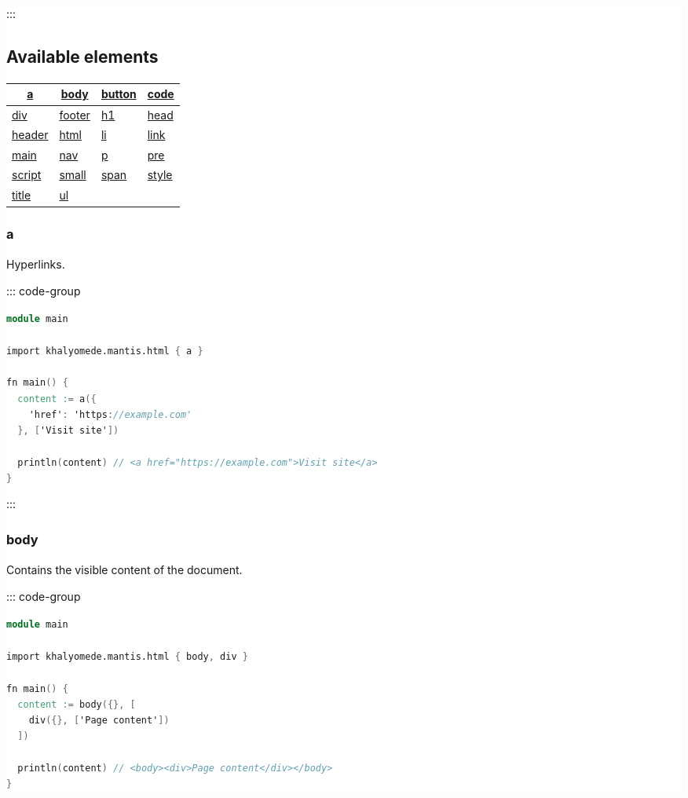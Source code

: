 :::

## Available elements

| [a](#a)           | [body](#body)     | [button](#button) | [code](#code)   |
| ----------------- | ----------------- | ----------------- | --------------- |
| [div](#div)       | [footer](#footer) | [h1](#h1)         | [head](#head)   |
| [header](#header) | [html](#html)     | [li](#li)         | [link](#link)   |
| [main](#main)     | [nav](#nav)       | [p](#p)           | [pre](#pre)     |
| [script](#script) | [small](#small)   | [span](#span)     | [style](#style) |
| [title](#title)   | [ul](#ul)         |                   |                 |

### a

Hyperlinks.

::: code-group

```v [main.v]
module main

import khalyomede.mantis.html { a }

fn main() {
  content := a({
    'href': 'https://example.com'
  }, ['Visit site'])

  println(content) // <a href="https://example.com">Visit site</a>
}
```

:::

### body

Contains the visible content of the document.

::: code-group

```v [main.v]
module main

import khalyomede.mantis.html { body, div }

fn main() {
  content := body({}, [
    div({}, ['Page content'])
  ])

  println(content) // <body><div>Page content</div></body>
}
```
